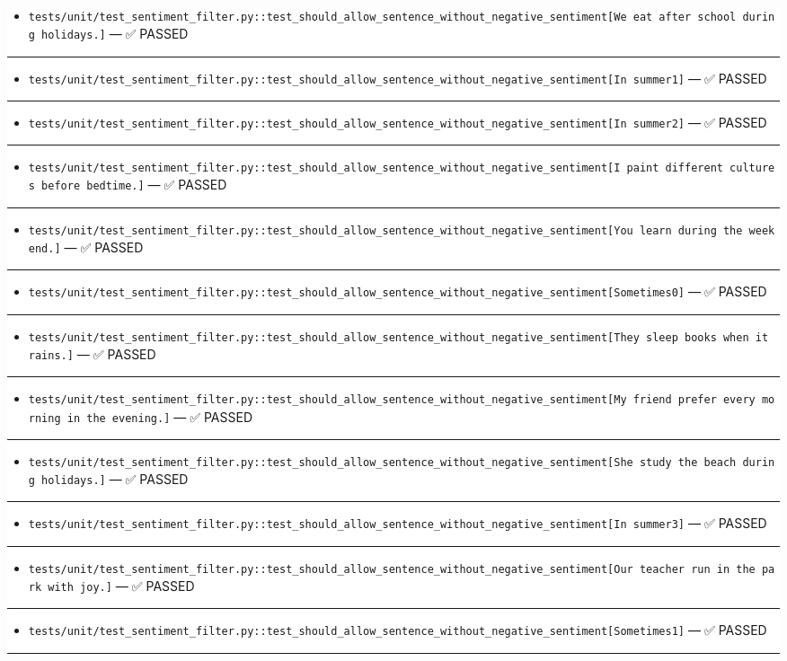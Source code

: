 - `tests/unit/test_sentiment_filter.py::test_should_allow_sentence_without_negative_sentiment[We eat after school during holidays.]` — ✅ PASSED

---

- `tests/unit/test_sentiment_filter.py::test_should_allow_sentence_without_negative_sentiment[In summer1]` — ✅ PASSED

---

- `tests/unit/test_sentiment_filter.py::test_should_allow_sentence_without_negative_sentiment[In summer2]` — ✅ PASSED

---

- `tests/unit/test_sentiment_filter.py::test_should_allow_sentence_without_negative_sentiment[I paint different cultures before bedtime.]` — ✅ PASSED

---

- `tests/unit/test_sentiment_filter.py::test_should_allow_sentence_without_negative_sentiment[You learn during the weekend.]` — ✅ PASSED

---

- `tests/unit/test_sentiment_filter.py::test_should_allow_sentence_without_negative_sentiment[Sometimes0]` — ✅ PASSED

---

- `tests/unit/test_sentiment_filter.py::test_should_allow_sentence_without_negative_sentiment[They sleep books when it rains.]` — ✅ PASSED

---

- `tests/unit/test_sentiment_filter.py::test_should_allow_sentence_without_negative_sentiment[My friend prefer every morning in the evening.]` — ✅ PASSED

---

- `tests/unit/test_sentiment_filter.py::test_should_allow_sentence_without_negative_sentiment[She study the beach during holidays.]` — ✅ PASSED

---

- `tests/unit/test_sentiment_filter.py::test_should_allow_sentence_without_negative_sentiment[In summer3]` — ✅ PASSED

---

- `tests/unit/test_sentiment_filter.py::test_should_allow_sentence_without_negative_sentiment[Our teacher run in the park with joy.]` — ✅ PASSED

---

- `tests/unit/test_sentiment_filter.py::test_should_allow_sentence_without_negative_sentiment[Sometimes1]` — ✅ PASSED

---
